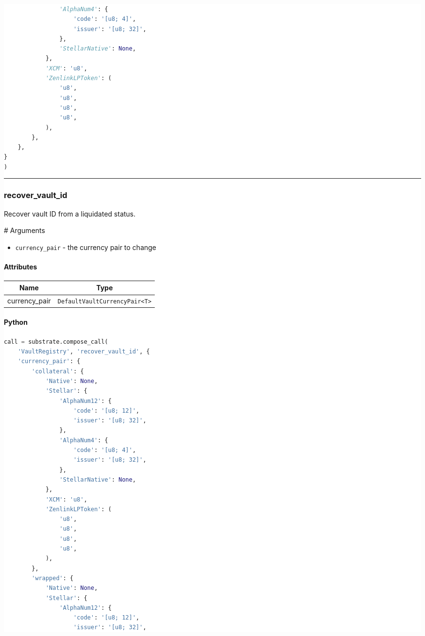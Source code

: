 ```python
                'AlphaNum4': {
                    'code': '[u8; 4]',
                    'issuer': '[u8; 32]',
                },
                'StellarNative': None,
            },
            'XCM': 'u8',
            'ZenlinkLPToken': (
                'u8',
                'u8',
                'u8',
                'u8',
            ),
        },
    },
}
)
```

---------
### recover_vault_id
Recover vault ID from a liquidated status.

\# Arguments
* `currency_pair` - the currency pair to change
#### Attributes
| Name | Type |
| -------- | -------- | 
| currency_pair | `DefaultVaultCurrencyPair<T>` | 

#### Python
```python
call = substrate.compose_call(
    'VaultRegistry', 'recover_vault_id', {
    'currency_pair': {
        'collateral': {
            'Native': None,
            'Stellar': {
                'AlphaNum12': {
                    'code': '[u8; 12]',
                    'issuer': '[u8; 32]',
                },
                'AlphaNum4': {
                    'code': '[u8; 4]',
                    'issuer': '[u8; 32]',
                },
                'StellarNative': None,
            },
            'XCM': 'u8',
            'ZenlinkLPToken': (
                'u8',
                'u8',
                'u8',
                'u8',
            ),
        },
        'wrapped': {
            'Native': None,
            'Stellar': {
                'AlphaNum12': {
                    'code': '[u8; 12]',
                    'issuer': '[u8; 32]',
```